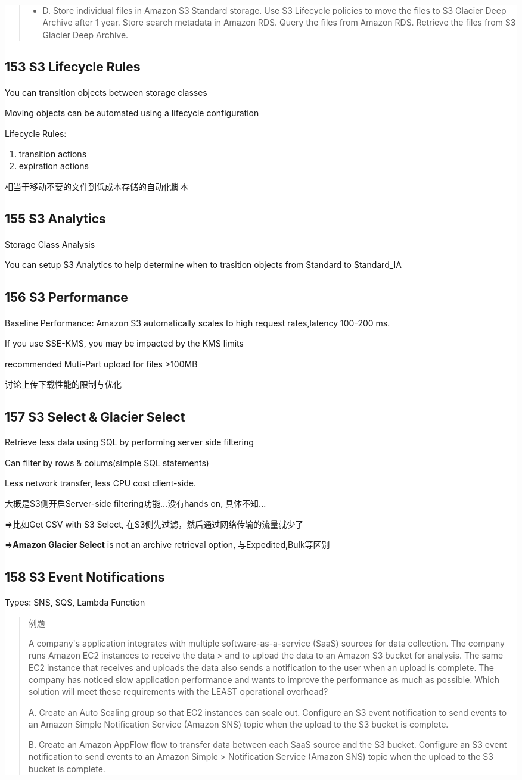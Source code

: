 > - D. Store individual files in Amazon S3 Standard storage. Use S3 Lifecycle policies to move the files to S3 Glacier Deep Archive after 1 year. Store search metadata in Amazon RDS. Query the files from Amazon RDS. Retrieve the files from S3 Glacier Deep Archive.

## 153 S3 Lifecycle Rules

You can transition objects between storage classes

Moving objects can be automated using a lifecycle configuration

Lifecycle Rules:

1. transition actions
2. expiration actions

相当于移动不要的文件到低成本存储的自动化脚本

## 155 S3 Analytics

Storage Class Analysis

You can setup S3 Analytics to help determine when to trasition objects from Standard to Standard_IA

## 156 S3 Performance

Baseline Performance: Amazon S3 automatically scales to high request rates,latency 100-200 ms.

If you use SSE-KMS, you may be impacted by the KMS limits

recommended Muti-Part upload for files >100MB

讨论上传下载性能的限制与优化

## 157 S3 Select & Glacier Select

Retrieve less data using SQL by performing server side filtering

Can filter by rows & colums(simple SQL statements)

Less network transfer, less CPU cost client-side.

大概是S3侧开启Server-side filtering功能...没有hands on, 具体不知...

=>比如Get CSV with S3 Select, 在S3侧先过滤，然后通过网络传输的流量就少了

=>**Amazon Glacier Select** is not an archive retrieval option, 与Expedited,Bulk等区别

## 158 S3 Event Notifications

Types: SNS, SQS, Lambda Function

> 例题
> 
> A company's application integrates with multiple software-as-a-service (SaaS) sources for data collection. The company runs Amazon EC2 instances to receive the data > and to upload the data to an Amazon S3 bucket for analysis. The same EC2 instance that receives and uploads the data also sends a notification to the user when an upload is complete. The company has noticed slow application performance and wants to improve the performance as much as possible.
> Which solution will meet these requirements with the LEAST operational overhead?
> 
> A. Create an Auto Scaling group so that EC2 instances can scale out. Configure an S3 event notification to send events to an Amazon Simple Notification Service (Amazon SNS) topic when the upload to the S3 bucket is complete.
> 
> B. Create an Amazon AppFlow flow to transfer data between each SaaS source and the S3 bucket. Configure an S3 event notification to send events to an Amazon Simple > Notification Service (Amazon SNS) topic when the upload to the S3 bucket is complete.
> 